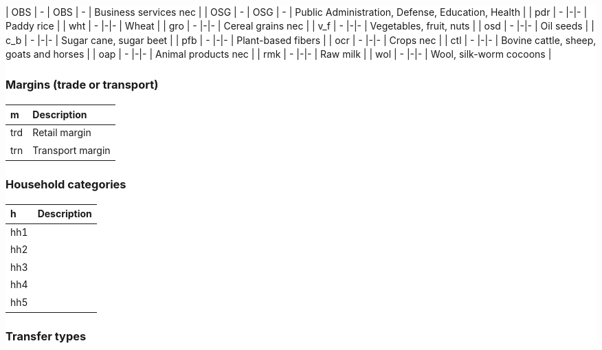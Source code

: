 | OBS    | -    | OBS    | -    | Business services nec                             |
| OSG    | -    | OSG    | -    | Public Administration, Defense, Education, Health |
| pdr | -  |-|-  | Paddy rice                                        |
| wht | -  |-|-  | Wheat                                             |
| gro | -  |-|-  | Cereal grains nec                                 |
| v_f | -   |-|- | Vegetables, fruit, nuts                           |
| osd | -   |-|- | Oil seeds                                         |
| c_b | -   |-|- | Sugar cane, sugar beet                            |
| pfb | -   |-|- | Plant-based fibers                                |
| ocr | -   |-|- | Crops nec                                         |
| ctl | -   |-|- | Bovine cattle, sheep, goats and horses            |
| oap | -   |-|- | Animal products nec                               |
| rmk | -   |-|- | Raw milk                                          |
| wol | -   |-|- | Wool, silk-worm cocoons  |






### Margins (trade or transport)

| m   | Description      |
|:----|:-----------------|
| trd | Retail margin    |
| trn | Transport margin |

### Household categories

| h   | Description   |
|:----|:--------------|
| hh1 |               |
| hh2 |               |
| hh3 |               |
| hh4 |               |
| hh5 |               |

### Transfer types
